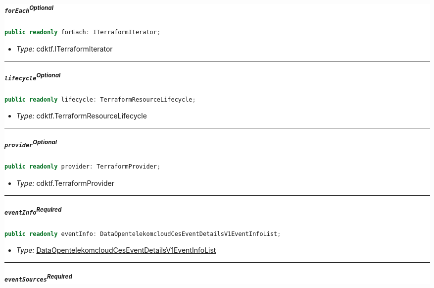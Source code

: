 
##### `forEach`<sup>Optional</sup> <a name="forEach" id="@cdktf/provider-opentelekomcloud.dataOpentelekomcloudCesEventDetailsV1.DataOpentelekomcloudCesEventDetailsV1.property.forEach"></a>

```typescript
public readonly forEach: ITerraformIterator;
```

- *Type:* cdktf.ITerraformIterator

---

##### `lifecycle`<sup>Optional</sup> <a name="lifecycle" id="@cdktf/provider-opentelekomcloud.dataOpentelekomcloudCesEventDetailsV1.DataOpentelekomcloudCesEventDetailsV1.property.lifecycle"></a>

```typescript
public readonly lifecycle: TerraformResourceLifecycle;
```

- *Type:* cdktf.TerraformResourceLifecycle

---

##### `provider`<sup>Optional</sup> <a name="provider" id="@cdktf/provider-opentelekomcloud.dataOpentelekomcloudCesEventDetailsV1.DataOpentelekomcloudCesEventDetailsV1.property.provider"></a>

```typescript
public readonly provider: TerraformProvider;
```

- *Type:* cdktf.TerraformProvider

---

##### `eventInfo`<sup>Required</sup> <a name="eventInfo" id="@cdktf/provider-opentelekomcloud.dataOpentelekomcloudCesEventDetailsV1.DataOpentelekomcloudCesEventDetailsV1.property.eventInfo"></a>

```typescript
public readonly eventInfo: DataOpentelekomcloudCesEventDetailsV1EventInfoList;
```

- *Type:* <a href="#@cdktf/provider-opentelekomcloud.dataOpentelekomcloudCesEventDetailsV1.DataOpentelekomcloudCesEventDetailsV1EventInfoList">DataOpentelekomcloudCesEventDetailsV1EventInfoList</a>

---

##### `eventSources`<sup>Required</sup> <a name="eventSources" id="@cdktf/provider-opentelekomcloud.dataOpentelekomcloudCesEventDetailsV1.DataOpentelekomcloudCesEventDetailsV1.property.eventSources"></a>
